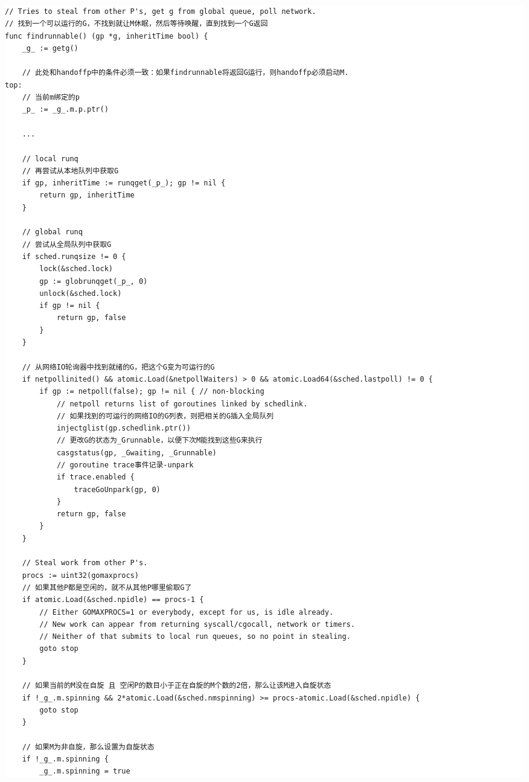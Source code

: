 ```
// Tries to steal from other P's, get g from global queue, poll network.
// 找到一个可以运行的G，不找到就让M休眠，然后等待唤醒，直到找到一个G返回
func findrunnable() (gp *g, inheritTime bool) {
	_g_ := getg()

	// 此处和handoffp中的条件必须一致：如果findrunnable将返回G运行，则handoffp必须启动M.
top:
	// 当前m绑定的p
	_p_ := _g_.m.p.ptr()
	
	...

	// local runq
	// 再尝试从本地队列中获取G
	if gp, inheritTime := runqget(_p_); gp != nil {
		return gp, inheritTime
	}

	// global runq
	// 尝试从全局队列中获取G
	if sched.runqsize != 0 {
		lock(&sched.lock)
		gp := globrunqget(_p_, 0)
		unlock(&sched.lock)
		if gp != nil {
			return gp, false
		}
	}

	// 从网络IO轮询器中找到就绪的G，把这个G变为可运行的G
	if netpollinited() && atomic.Load(&netpollWaiters) > 0 && atomic.Load64(&sched.lastpoll) != 0 {
		if gp := netpoll(false); gp != nil { // non-blocking
			// netpoll returns list of goroutines linked by schedlink.
			// 如果找到的可运行的网络IO的G列表，则把相关的G插入全局队列
			injectglist(gp.schedlink.ptr())
			// 更改G的状态为_Grunnable，以便下次M能找到这些G来执行
			casgstatus(gp, _Gwaiting, _Grunnable)
			// goroutine trace事件记录-unpark
			if trace.enabled {
				traceGoUnpark(gp, 0)
			}
			return gp, false
		}
	}

	// Steal work from other P's.
	procs := uint32(gomaxprocs)
	// 如果其他P都是空闲的，就不从其他P哪里偷取G了
	if atomic.Load(&sched.npidle) == procs-1 {
		// Either GOMAXPROCS=1 or everybody, except for us, is idle already.
		// New work can appear from returning syscall/cgocall, network or timers.
		// Neither of that submits to local run queues, so no point in stealing.
		goto stop
	}
	
	// 如果当前的M没在自旋 且 空闲P的数目小于正在自旋的M个数的2倍，那么让该M进入自旋状态
	if !_g_.m.spinning && 2*atomic.Load(&sched.nmspinning) >= procs-atomic.Load(&sched.npidle) {
		goto stop
	}

	// 如果M为非自旋，那么设置为自旋状态
	if !_g_.m.spinning {
		_g_.m.spinning = true
```